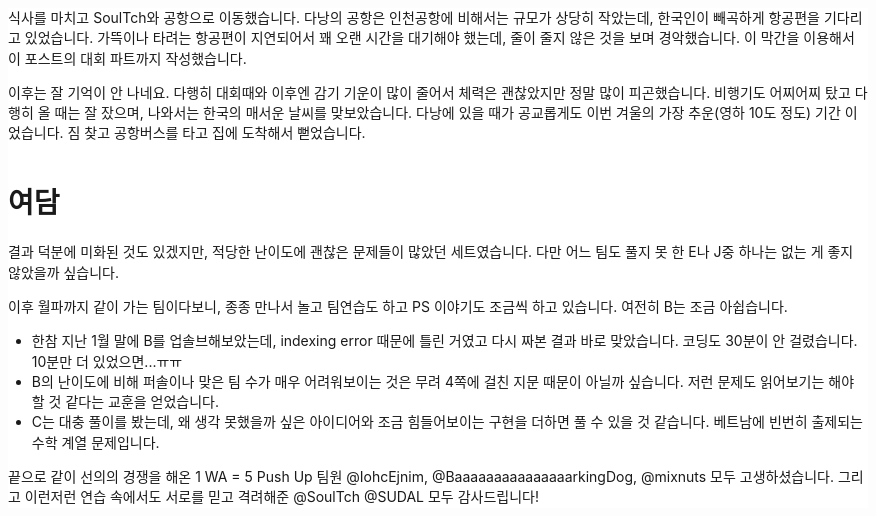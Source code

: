 식사를 마치고 SoulTch와 공항으로 이동했습니다. 다낭의 공항은 인천공항에 비해서는 규모가 상당히 작았는데, 한국인이 빼곡하게 항공편을 기다리고 있었습니다. 가뜩이나 타려는 항공편이 지연되어서 꽤 오랜 시간을 대기해야 했는데, 줄이 줄지 않은 것을 보며 경악했습니다. 이 막간을 이용해서 이 포스트의 대회 파트까지 작성했습니다.

이후는 잘 기억이 안 나네요. 다행히 대회때와 이후엔 감기 기운이 많이 줄어서 체력은 괜찮았지만 정말 많이 피곤했습니다. 비행기도 어찌어찌 탔고 다행히 올 때는 잘 잤으며, 나와서는 한국의 매서운 날씨를 맞보았습니다. 다낭에 있을 때가 공교롭게도 이번 겨울의 가장 추운(영하 10도 정도) 기간 이었습니다. 짐 찾고 공항버스를 타고 집에 도착해서 뻗었습니다.

# 여담

결과 덕분에 미화된 것도 있겠지만, 적당한 난이도에 괜찮은 문제들이 많았던 세트였습니다. 다만 어느 팀도 풀지 못 한 E나 J중 하나는 없는 게 좋지 않았을까 싶습니다.

이후 월파까지 같이 가는 팀이다보니, 종종 만나서 놀고 팀연습도 하고 PS 이야기도 조금씩 하고 있습니다. 여전히 B는 조금 아쉽습니다.
+ 한참 지난 1월 말에 B를 업솔브해보았는데, indexing error 때문에 틀린 거였고 다시 짜본 결과 바로 맞았습니다. 코딩도 30분이 안 걸렸습니다. 10분만 더 있었으면...ㅠㅠ
+ B의 난이도에 비해 퍼솔이나 맞은 팀 수가 매우 어려워보이는 것은 무려 4쪽에 걸친 지문 때문이 아닐까 싶습니다. 저런 문제도 읽어보기는 해야 할 것 같다는 교훈을 얻었습니다.
+ C는 대충 풀이를 봤는데, 왜 생각 못했을까 싶은 아이디어와 조금 힘들어보이는 구현을 더하면 풀 수 있을 것 같습니다. 베트남에 빈번히 출제되는 수학 계열 문제입니다.

끝으로 같이 선의의 경쟁을 해온 1 WA = 5 Push Up 팀원 @IohcEjnim, @BaaaaaaaaaaaaaaarkingDog, @mixnuts 모두 고생하셨습니다. 그리고 이런저런 연습 속에서도 서로를 믿고 격려해준 @SoulTch @SUDAL 모두 감사드립니다!







